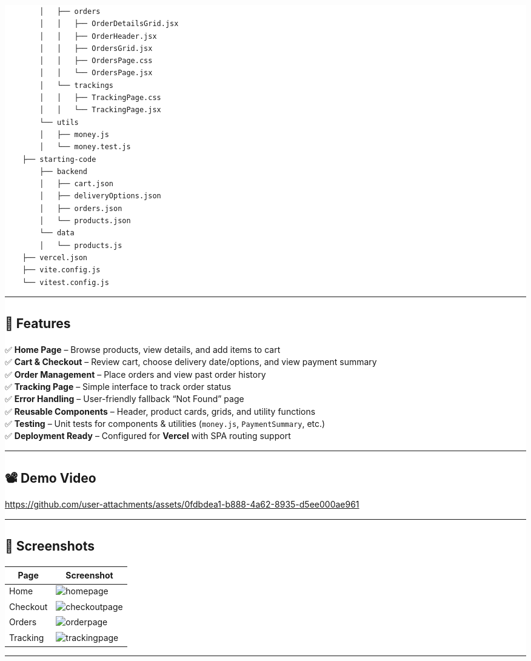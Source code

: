 ```
        │   ├── orders
        │   │   ├── OrderDetailsGrid.jsx
        │   │   ├── OrderHeader.jsx
        │   │   ├── OrdersGrid.jsx
        │   │   ├── OrdersPage.css
        │   │   └── OrdersPage.jsx
        │   └── trackings
        │   │   ├── TrackingPage.css
        │   │   └── TrackingPage.jsx
        └── utils
        │   ├── money.js
        │   └── money.test.js
    ├── starting-code
        ├── backend
        │   ├── cart.json
        │   ├── deliveryOptions.json
        │   ├── orders.json
        │   └── products.json
        └── data
        │   └── products.js
    ├── vercel.json
    ├── vite.config.js
    └── vitest.config.js

```

---

## 🌟 Features  

✅ **Home Page** – Browse products, view details, and add items to cart  
✅ **Cart & Checkout** – Review cart, choose delivery date/options, and view payment summary  
✅ **Order Management** – Place orders and view past order history  
✅ **Tracking Page** – Simple interface to track order status  
✅ **Error Handling** – User-friendly fallback “Not Found” page  
✅ **Reusable Components** – Header, product cards, grids, and utility functions  
✅ **Testing** – Unit tests for components & utilities (`money.js`, `PaymentSummary`, etc.)  
✅ **Deployment Ready** – Configured for **Vercel** with SPA routing support  

---

## 📽️ Demo Video

https://github.com/user-attachments/assets/0fdbdea1-b888-4a62-8935-d5ee000ae961

---

## 📸 Screenshots  

| Page | Screenshot |  
|------|------------|  
| Home | <img width="1920" height="1080" alt="homepage" src="https://github.com/user-attachments/assets/25924a37-08af-467f-bfcf-a10f1b7d7496" /> |  
| Checkout |<img width="1920" height="1080" alt="checkoutpage" src="https://github.com/user-attachments/assets/1eaea8da-4138-469f-bfc5-c33b9ce3daaf" /> |  
| Orders | <img width="1920" height="1080" alt="orderpage" src="https://github.com/user-attachments/assets/91a905c8-5b71-45c4-9fb1-344dc0d53019" /> |  
| Tracking | <img width="1920" height="1080" alt="trackingpage" src="https://github.com/user-attachments/assets/14da15eb-3710-4c73-bd0c-59be03cfbbf8" /> |  

---